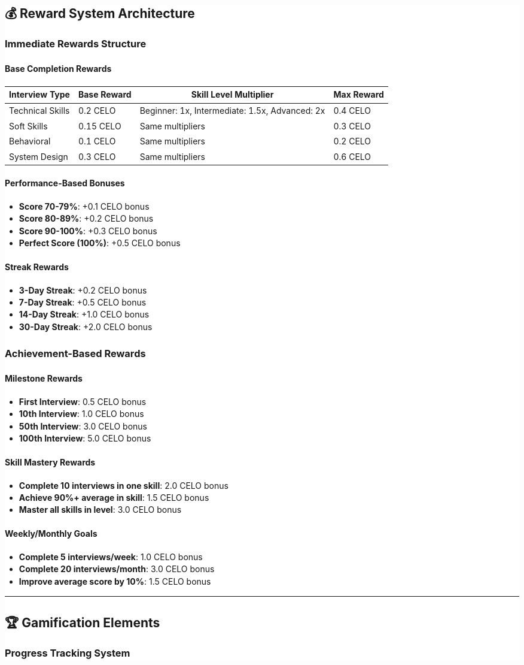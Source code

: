 
## 💰 **Reward System Architecture**

### **Immediate Rewards Structure**

#### **Base Completion Rewards**
| Interview Type | Base Reward | Skill Level Multiplier | Max Reward |
|----------------|-------------|----------------------|------------|
| Technical Skills | 0.2 CELO | Beginner: 1x, Intermediate: 1.5x, Advanced: 2x | 0.4 CELO |
| Soft Skills | 0.15 CELO | Same multipliers | 0.3 CELO |
| Behavioral | 0.1 CELO | Same multipliers | 0.2 CELO |
| System Design | 0.3 CELO | Same multipliers | 0.6 CELO |

#### **Performance-Based Bonuses**
- **Score 70-79%**: +0.1 CELO bonus
- **Score 80-89%**: +0.2 CELO bonus  
- **Score 90-100%**: +0.3 CELO bonus
- **Perfect Score (100%)**: +0.5 CELO bonus

#### **Streak Rewards**
- **3-Day Streak**: +0.2 CELO bonus
- **7-Day Streak**: +0.5 CELO bonus
- **14-Day Streak**: +1.0 CELO bonus
- **30-Day Streak**: +2.0 CELO bonus

### **Achievement-Based Rewards**

#### **Milestone Rewards**
- **First Interview**: 0.5 CELO bonus
- **10th Interview**: 1.0 CELO bonus
- **50th Interview**: 3.0 CELO bonus
- **100th Interview**: 5.0 CELO bonus

#### **Skill Mastery Rewards**
- **Complete 10 interviews in one skill**: 2.0 CELO bonus
- **Achieve 90%+ average in skill**: 1.5 CELO bonus
- **Master all skills in level**: 3.0 CELO bonus

#### **Weekly/Monthly Goals**
- **Complete 5 interviews/week**: 1.0 CELO bonus
- **Complete 20 interviews/month**: 3.0 CELO bonus
- **Improve average score by 10%**: 1.5 CELO bonus

---

## 🏆 **Gamification Elements**

### **Progress Tracking System**
